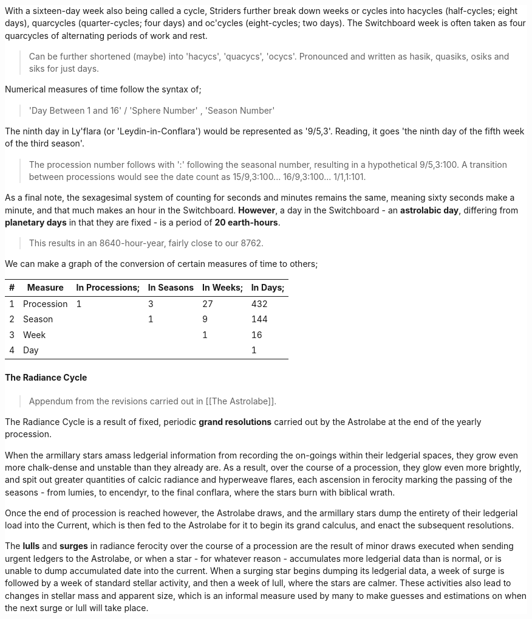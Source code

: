 With a sixteen-day week also being called a cycle, Striders further break down weeks or cycles into hacycles (half-cycles; eight days), quarcycles (quarter-cycles; four days) and oc'cycles (eight-cycles; two days). The Switchboard week is often taken as four quarcycles of alternating periods of work and rest.
> Can be further shortened (maybe) into 'hacycs', 'quacycs', 'ocycs'.
> Pronounced and written as hasik, quasiks, osiks and siks for just days.

Numerical measures of time follow the syntax of;
>'Day Between 1 and 16' / 'Sphere Number' , 'Season Number'

The ninth day in Ly'flara (or 'Leydin-in-Conflara') would be represented as '9/5,3'. Reading, it goes 'the ninth day of the fifth week of the third season'.
>The procession number follows with ':' following the seasonal number, resulting in a hypothetical 9/5,3:100. A transition between processions would see the date count as 15/9,3:100... 16/9,3:100... 1/1,1:101.

As a final note, the sexagesimal system of counting for seconds and minutes remains the same, meaning sixty seconds make a minute, and that much makes an hour in the Switchboard. **However**, a day in the Switchboard - an **astrolabic day**, differing from **planetary days** in that they are fixed - is a period of **20 earth-hours**.

> This results in an 8640-hour-year, fairly close to our 8762.

We can make a graph of the conversion of certain measures of time to others;

| # | Measure    | In Processions; | In Seasons | In Weeks; | In Days; |
|---|------------|-----------------|------------|-----------|----------|
| 1 | Procession | 1               | 3          | 27        | 432      |
| 2 | Season     |                 | 1          | 9         | 144      |
| 3 | Week       |                 |            | 1         | 16       |
| 4 | Day        |                 |            |           | 1        |

#### The Radiance Cycle
> Appendum from the revisions carried out in [[The Astrolabe]].

The Radiance Cycle is a result of fixed, periodic **grand resolutions** carried out by the Astrolabe at the end of the yearly procession. 

When the armillary stars amass ledgerial information from recording the on-goings within their ledgerial spaces, they grow even more chalk-dense and unstable than they already are. As a result, over the course of a procession, they glow even more brightly, and spit out greater quantities of calcic radiance and hyperweave flares, each ascension in ferocity marking the passing of the seasons - from lumies, to encendyr, to the final conflara, where the stars burn with biblical wrath.

Once the end of procession is reached however, the Astrolabe draws, and the armillary stars dump the entirety of their ledgerial load into the Current, which is then fed to the Astrolabe for it to begin its grand calculus, and enact the subsequent resolutions. 

The **lulls** and **surges** in radiance ferocity over the course of a procession are the result of minor draws executed when sending urgent ledgers to the Astrolabe, or when a star - for whatever reason - accumulates more ledgerial data than is normal, or is unable to dump accumulated date into the current. When a surging star begins dumping its ledgerial data, a week of surge is followed by a week of standard stellar activity, and then a week of lull, where the stars are calmer. These activities also lead to changes in stellar mass and apparent size, which is an informal measure used by many to make guesses and estimations on when the next surge or lull will take place.
